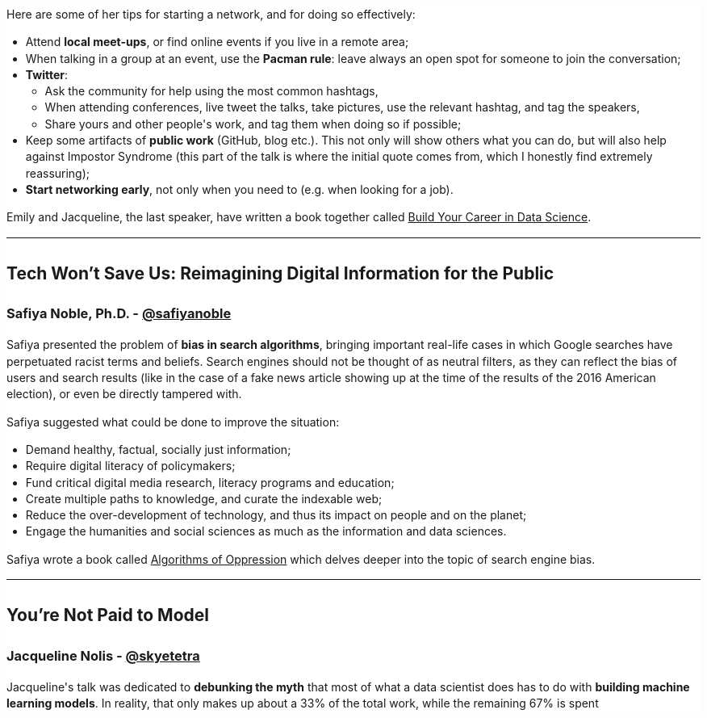 Here are some of her tips for starting a network, and for doing so effectively:

- Attend **local meet-ups**, or find online events if you live in a remote area;
- When talking in a group at an event, use the **Pacman rule**: leave always an open spot for someone to join the conversation;
- **Twitter**: 
	- Ask the community for help using the most common hashtags,
	- When attending conferences, live tweet the talks, take pictures, use the relevant hashtag, and tag the speakers,
	- Share yours and other people's work, and tag them when doing so if possible;
- Keep some artifacts of **public work** (GitHub, blog etc.). This not only will show others what you can do, but will also help against Impostor Syndrome (this part of the talk is where the initial quote comes from, which I honestly find extremely reassuring);
- **Start networking early**, not only when you need to (e.g. when looking for a job).

Emily and Jacqueline, the last speaker, have written a book together called [Build Your Career in Data Science](https://www.manning.com/books/build-your-career-in-data-science?a_aid=buildcareer&a_bid=76784b6a).

---

## Tech Won’t Save Us: Reimagining Digital Information for the Public
### Safiya Noble, Ph.D. - [@safiyanoble](https://twitter.com/safiyanoble)

Safiya presented the problem of **bias in search algorithms**, bringing important real-life cases in which Google searches have perpetuated racist terms and beliefs. Search engines should not be thought of as neutral filters, as they can reflect the bias of users and search results (like in the case of a fake news article showing up at the time of the results of the 2016 American election), or even be directly tampered with.

Safiya suggested what could be done to improve the situation:
- Demand healthy, factual, socially just information;
- Require digital literacy of policymakers;
- Fund critical digital media research, literacy programs and education;
- Create multiple paths to knowledge, and curate the indexable web;
- Reduce the over-development of technology, and thus its impact on people and on the planet;
- Engage the humanities and social sciences as much as the information and data sciences.

Safiya wrote a book called [Algorithms of Oppression](https://www.goodreads.com/en/book/show/34762552) which delves deeper into the topic of search engine bias.

---

## You’re Not Paid to Model
### Jacqueline Nolis - [@skyetetra](https://twitter.com/skyetetra)

Jacqueline's talk was dedicated to **debunking the myth** that most of what a data scientist does has to do with **building machine learning models**. In reality, that only makes up about a 33% of the total work, while the remaining 67% is spent
